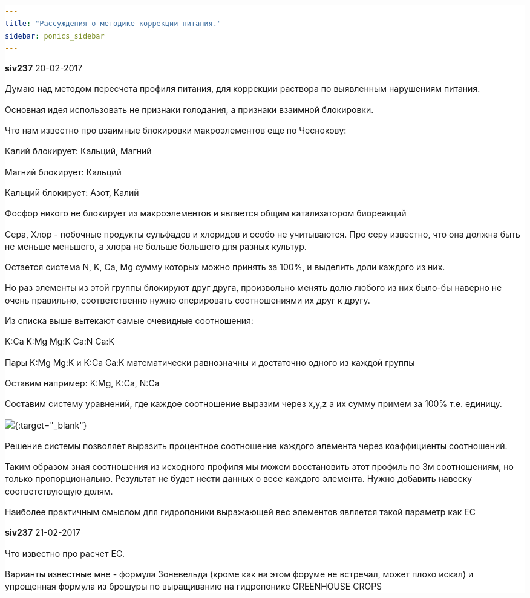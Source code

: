 ```yaml
---
title: "Рассуждения о методике коррекции питания."
sidebar: ponics_sidebar
---
```


**siv237** 20-02-2017

Думаю над методом пересчета профиля питания, для коррекции раствора по выявленным нарушениям питания.

Основная идея использовать не признаки голодания, а признаки взаимной блокировки.

Что нам известно про взаимные блокировки макроэлементов еще по Чеснокову:

Калий блокирует: Кальций, Магний

Магний блокирует: Кальций

Кальций блокирует: Азот, Калий

Фосфор никого не блокирует из макроэлементов и является общим катализатором биореакций

Сера, Хлор - побочные продукты сульфадов и хлоридов и особо не учитываются. Про серу известно, что она должна быть не меньше меньшего, а хлора не больше большего для разных культур.

Остается система N, K, Ca, Mg сумму которых можно принять за 100%, и выделить доли каждого из них.

Но раз элементы из этой группы блокируют друг друга, произвольно менять долю любого из них было-бы наверно не очень правильно, соответственно нужно оперировать соотношениями их друг к другу.

Из списка выше вытекают самые очевидные соотношения:

K:Ca K:Mg Mg:K Ca:N Ca:K

Пары K:Mg Mg:K и K:Ca Ca:K математически равнозначны и достаточно одного из каждой группы

Оставим например: K:Mg, K:Ca, N:Ca

Составим систему уравнений, где каждое соотношение выразим через x,y,z а их сумму примем за 100% т.е. единицу.

[![](/imagehost2/thumbs/20170221094537.png)](https://t.me/ponics_ru_files/18166){:target="_blank"}

Решение системы позволяет выразить процентное соотношение каждого элемента через коэффициенты соотношений.

Таким образом зная соотношения из исходного профиля мы можем восстановить этот профиль по 3м соотношениям, но только пропорционально. Результат не будет нести данных о весе каждого элемента. Нужно добавить навеску соответствующую долям.

Наиболее практичным смыслом для гидропоники выражающей вес элементов является такой параметр как ЕС


**siv237** 21-02-2017

Что известно про расчет ЕС.

Варианты известные мне - формула Зоневельда (кроме как на этом форуме не встречал, может плохо искал) и упрощенная формула из брошуры по выращиванию на гидропонике GREENHOUSE CROPS
